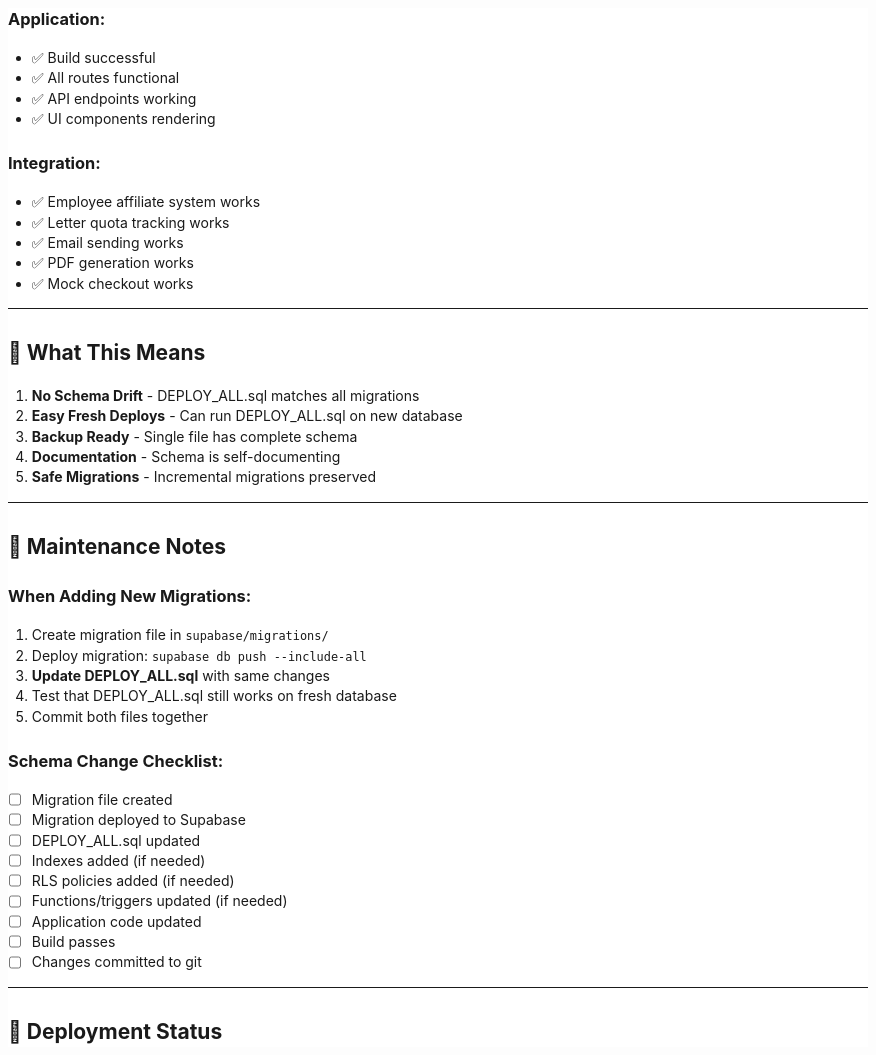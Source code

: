 ### Application:
- ✅ Build successful
- ✅ All routes functional
- ✅ API endpoints working
- ✅ UI components rendering

### Integration:
- ✅ Employee affiliate system works
- ✅ Letter quota tracking works
- ✅ Email sending works
- ✅ PDF generation works
- ✅ Mock checkout works

---

## 🎯 What This Means

1. **No Schema Drift** - DEPLOY_ALL.sql matches all migrations
2. **Easy Fresh Deploys** - Can run DEPLOY_ALL.sql on new database
3. **Backup Ready** - Single file has complete schema
4. **Documentation** - Schema is self-documenting
5. **Safe Migrations** - Incremental migrations preserved

---

## 📝 Maintenance Notes

### When Adding New Migrations:
1. Create migration file in `supabase/migrations/`
2. Deploy migration: `supabase db push --include-all`
3. **Update DEPLOY_ALL.sql** with same changes
4. Test that DEPLOY_ALL.sql still works on fresh database
5. Commit both files together

### Schema Change Checklist:
- [ ] Migration file created
- [ ] Migration deployed to Supabase
- [ ] DEPLOY_ALL.sql updated
- [ ] Indexes added (if needed)
- [ ] RLS policies added (if needed)
- [ ] Functions/triggers updated (if needed)
- [ ] Application code updated
- [ ] Build passes
- [ ] Changes committed to git

---

## 🚀 Deployment Status
